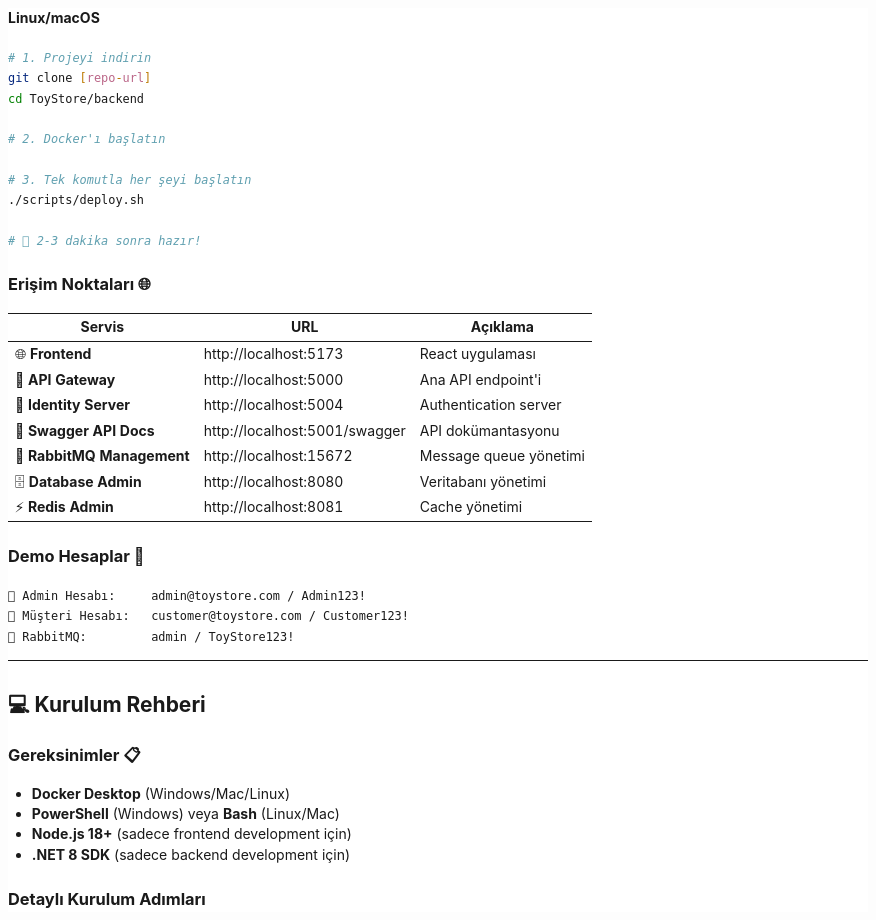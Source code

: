 #### **Linux/macOS**

```bash
# 1. Projeyi indirin
git clone [repo-url]
cd ToyStore/backend

# 2. Docker'ı başlatın

# 3. Tek komutla her şeyi başlatın
./scripts/deploy.sh

# 🎉 2-3 dakika sonra hazır!
```

### **Erişim Noktaları** 🌐

| **Servis**                 | **URL**                       | **Açıklama**           |
| -------------------------- | ----------------------------- | ---------------------- |
| 🌐 **Frontend**            | http://localhost:5173         | React uygulaması       |
| 🚪 **API Gateway**         | http://localhost:5000         | Ana API endpoint'i     |
| 🔐 **Identity Server**     | http://localhost:5004         | Authentication server  |
| 📝 **Swagger API Docs**    | http://localhost:5001/swagger | API dokümantasyonu     |
| 🐰 **RabbitMQ Management** | http://localhost:15672        | Message queue yönetimi |
| 🗄️ **Database Admin**      | http://localhost:8080         | Veritabanı yönetimi    |
| ⚡ **Redis Admin**         | http://localhost:8081         | Cache yönetimi         |

### **Demo Hesaplar** 👥

```
🔑 Admin Hesabı:     admin@toystore.com / Admin123!
👤 Müşteri Hesabı:   customer@toystore.com / Customer123!
🐰 RabbitMQ:         admin / ToyStore123!
```

---

## 💻 Kurulum Rehberi

### **Gereksinimler** 📋

- **Docker Desktop** (Windows/Mac/Linux)
- **PowerShell** (Windows) veya **Bash** (Linux/Mac)
- **Node.js 18+** (sadece frontend development için)
- **.NET 8 SDK** (sadece backend development için)

### **Detaylı Kurulum Adımları**
